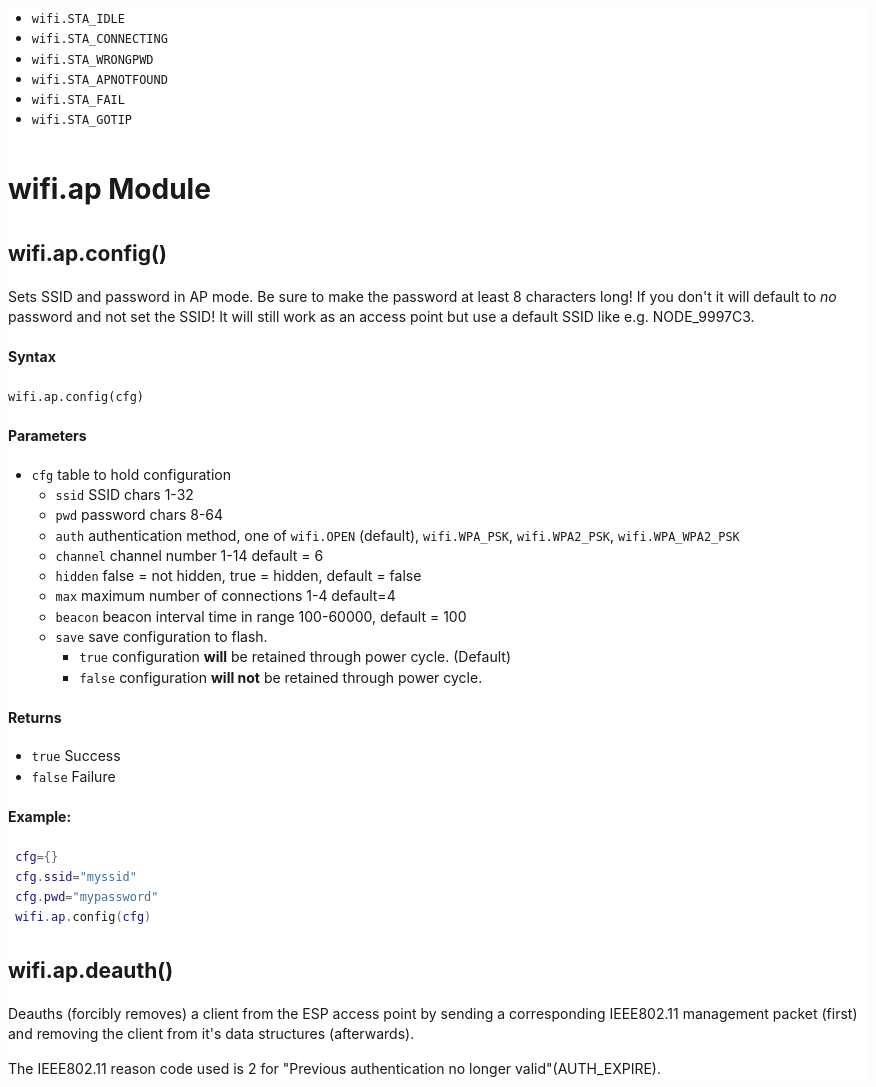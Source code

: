 - `wifi.STA_IDLE`
- `wifi.STA_CONNECTING`
- `wifi.STA_WRONGPWD`
- `wifi.STA_APNOTFOUND`
- `wifi.STA_FAIL`
- `wifi.STA_GOTIP`

# wifi.ap Module

## wifi.ap.config()

Sets SSID and password in AP mode. Be sure to make the password at least 8 characters long! If you don't it will default to *no* password and not set the SSID! It will still work as an access point but use a default SSID like e.g. NODE_9997C3.

#### Syntax
`wifi.ap.config(cfg)`

#### Parameters
- `cfg` table to hold configuration
	- `ssid` SSID chars 1-32
	- `pwd` password chars 8-64
	- `auth` authentication method, one of `wifi.OPEN` (default), `wifi.WPA_PSK`, `wifi.WPA2_PSK`, `wifi.WPA_WPA2_PSK`
	- `channel` channel number 1-14 default = 6
	- `hidden` false = not hidden, true = hidden, default = false
	- `max` maximum number of connections 1-4 default=4
	- `beacon` beacon interval time in range 100-60000, default = 100
	- `save` save configuration to flash.
		- `true` configuration **will** be retained through power cycle. (Default)
		- `false` configuration **will not** be retained through power cycle.
 

#### Returns
- `true`  Success
- `false` Failure

#### Example:
```lua
 cfg={}
 cfg.ssid="myssid"
 cfg.pwd="mypassword"
 wifi.ap.config(cfg)
```

## wifi.ap.deauth()

Deauths (forcibly removes) a client from the ESP access point by sending a corresponding IEEE802.11 management packet (first) and removing the client from it's data structures (afterwards).

The IEEE802.11 reason code used is 2 for "Previous authentication no longer valid"(AUTH_EXPIRE).
